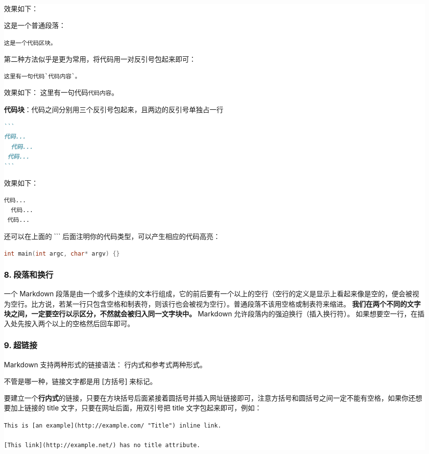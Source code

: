 效果如下：

这是一个普通段落：

```text
这是一个代码区块。
```

第二种方法似乎是更为常用，将代码用一对反引号包起来即可：

```text
这里有一句代码`代码内容`。
```

效果如下： 这里有一句代码`代码内容`。

**代码块**：代码之间分别用三个反引号包起来，且两边的反引号单独占一行

~~~markdown
```
代码...
  代码...
 代码...
```
~~~

效果如下：

```text
代码...
  代码...
 代码...
```

还可以在上面的 ``` 后面注明你的代码类型，可以产生相应的代码高亮：

```cpp
int main(int argc, char* argv) {}
```

### 8. 段落和换行

一个 Markdown 段落是由一个或多个连续的文本行组成，它的前后要有一个以上的空行（空行的定义是显示上看起来像是空的，便会被视为空行。比方说，若某一行只包含空格和制表符，则该行也会被视为空行）。普通段落不该用空格或制表符来缩进。 **我们在两个不同的文字块之间，一定要空行以示区分，不然就会被归入同一文字块中。** Markdown 允许段落内的强迫换行（插入换行符）。 如果想要空一行，在插入处先按入两个以上的空格然后回车即可。

### 9. 超链接

Markdown 支持两种形式的链接语法： 行内式和参考式两种形式。

不管是哪一种，链接文字都是用 [方括号] 来标记。

要建立一个**行内式**的链接，只要在方块括号后面紧接着圆括号并插入网址链接即可，注意方括号和圆括号之间一定不能有空格，如果你还想要加上链接的 title 文字，只要在网址后面，用双引号把 title 文字包起来即可，例如：

```text
This is [an example](http://example.com/ "Title") inline link.

[This link](http://example.net/) has no title attribute.
```


[id]: http://example.com/  "Optional Title Here"
  [1]: http://google.com/        "Google"
  [2]: http://search.yahoo.com/  "Yahoo Search"
  [3]: http://search.msn.com/    "MSN Search"
  [google]: http://google.com/        "Google"
  [yahoo]:  http://search.yahoo.com/  "Yahoo Search"
  [msn]:    http://search.msn.com/    "MSN Search"
[id]: url/to/image  "Optional title attribute"